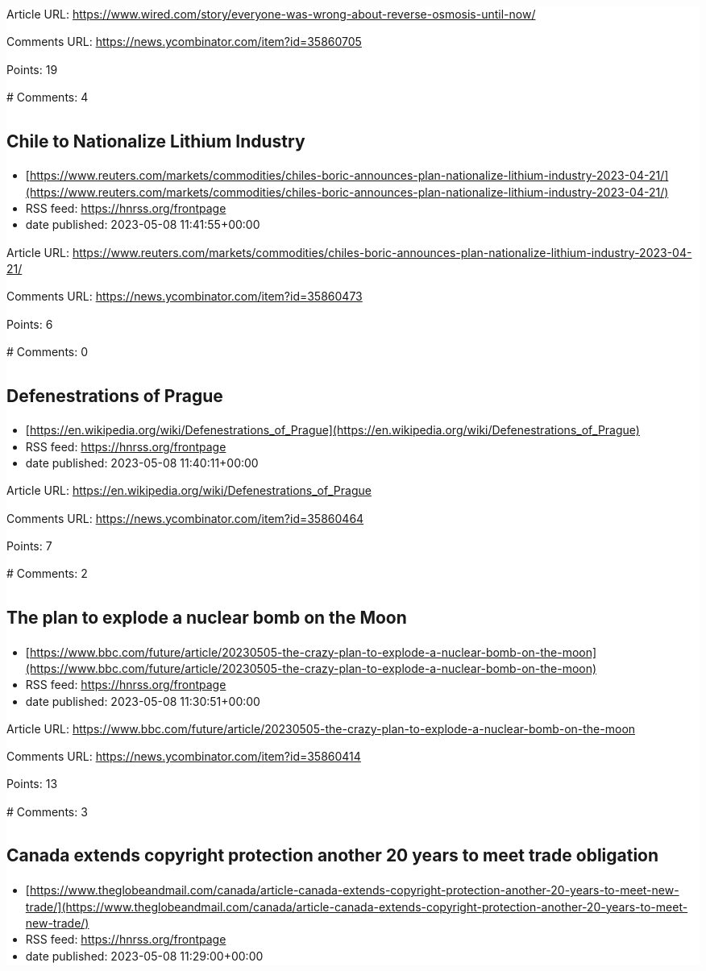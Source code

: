 <p>Article URL: <a href="https://www.wired.com/story/everyone-was-wrong-about-reverse-osmosis-until-now/">https://www.wired.com/story/everyone-was-wrong-about-reverse-osmosis-until-now/</a></p>
<p>Comments URL: <a href="https://news.ycombinator.com/item?id=35860705">https://news.ycombinator.com/item?id=35860705</a></p>
<p>Points: 19</p>
<p># Comments: 4</p>

## Chile to Nationalize Lithium Industry
 - [https://www.reuters.com/markets/commodities/chiles-boric-announces-plan-nationalize-lithium-industry-2023-04-21/](https://www.reuters.com/markets/commodities/chiles-boric-announces-plan-nationalize-lithium-industry-2023-04-21/)
 - RSS feed: https://hnrss.org/frontpage
 - date published: 2023-05-08 11:41:55+00:00

<p>Article URL: <a href="https://www.reuters.com/markets/commodities/chiles-boric-announces-plan-nationalize-lithium-industry-2023-04-21/">https://www.reuters.com/markets/commodities/chiles-boric-announces-plan-nationalize-lithium-industry-2023-04-21/</a></p>
<p>Comments URL: <a href="https://news.ycombinator.com/item?id=35860473">https://news.ycombinator.com/item?id=35860473</a></p>
<p>Points: 6</p>
<p># Comments: 0</p>

## Defenestrations of Prague
 - [https://en.wikipedia.org/wiki/Defenestrations_of_Prague](https://en.wikipedia.org/wiki/Defenestrations_of_Prague)
 - RSS feed: https://hnrss.org/frontpage
 - date published: 2023-05-08 11:40:11+00:00

<p>Article URL: <a href="https://en.wikipedia.org/wiki/Defenestrations_of_Prague">https://en.wikipedia.org/wiki/Defenestrations_of_Prague</a></p>
<p>Comments URL: <a href="https://news.ycombinator.com/item?id=35860464">https://news.ycombinator.com/item?id=35860464</a></p>
<p>Points: 7</p>
<p># Comments: 2</p>

## The plan to explode a nuclear bomb on the Moon
 - [https://www.bbc.com/future/article/20230505-the-crazy-plan-to-explode-a-nuclear-bomb-on-the-moon](https://www.bbc.com/future/article/20230505-the-crazy-plan-to-explode-a-nuclear-bomb-on-the-moon)
 - RSS feed: https://hnrss.org/frontpage
 - date published: 2023-05-08 11:30:51+00:00

<p>Article URL: <a href="https://www.bbc.com/future/article/20230505-the-crazy-plan-to-explode-a-nuclear-bomb-on-the-moon">https://www.bbc.com/future/article/20230505-the-crazy-plan-to-explode-a-nuclear-bomb-on-the-moon</a></p>
<p>Comments URL: <a href="https://news.ycombinator.com/item?id=35860414">https://news.ycombinator.com/item?id=35860414</a></p>
<p>Points: 13</p>
<p># Comments: 3</p>

## Canada extends copyright protection another 20 years to meet trade obligation
 - [https://www.theglobeandmail.com/canada/article-canada-extends-copyright-protection-another-20-years-to-meet-new-trade/](https://www.theglobeandmail.com/canada/article-canada-extends-copyright-protection-another-20-years-to-meet-new-trade/)
 - RSS feed: https://hnrss.org/frontpage
 - date published: 2023-05-08 11:29:00+00:00
